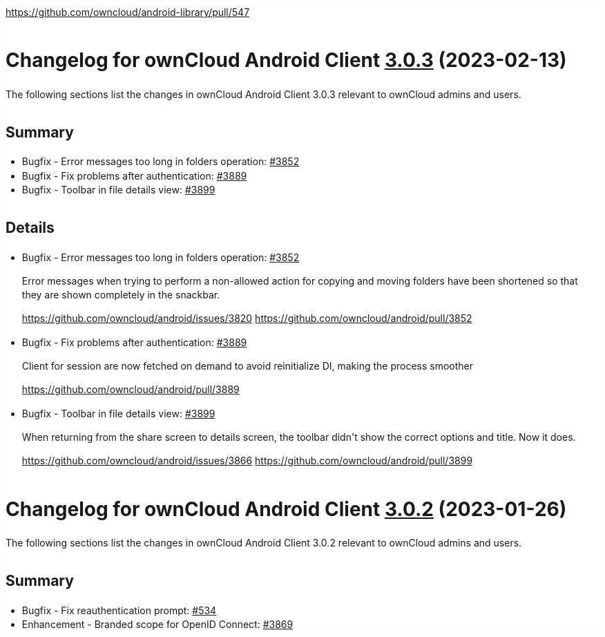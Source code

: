    https://github.com/owncloud/android-library/pull/547

Changelog for ownCloud Android Client [3.0.3] (2023-02-13)
=======================================
The following sections list the changes in ownCloud Android Client 3.0.3 relevant to
ownCloud admins and users.

[3.0.3]: https://github.com/owncloud/android/compare/v3.0.2...v3.0.3

Summary
-------

* Bugfix - Error messages too long in folders operation: [#3852](https://github.com/owncloud/android/pull/3852)
* Bugfix - Fix problems after authentication: [#3889](https://github.com/owncloud/android/pull/3889)
* Bugfix - Toolbar in file details view: [#3899](https://github.com/owncloud/android/pull/3899)

Details
-------

* Bugfix - Error messages too long in folders operation: [#3852](https://github.com/owncloud/android/pull/3852)

   Error messages when trying to perform a non-allowed action for copying and moving folders have
   been shortened so that they are shown completely in the snackbar.

   https://github.com/owncloud/android/issues/3820
   https://github.com/owncloud/android/pull/3852

* Bugfix - Fix problems after authentication: [#3889](https://github.com/owncloud/android/pull/3889)

   Client for session are now fetched on demand to avoid reinitialize DI, making the process
   smoother

   https://github.com/owncloud/android/pull/3889

* Bugfix - Toolbar in file details view: [#3899](https://github.com/owncloud/android/pull/3899)

   When returning from the share screen to details screen, the toolbar didn't show the correct
   options and title. Now it does.

   https://github.com/owncloud/android/issues/3866
   https://github.com/owncloud/android/pull/3899

Changelog for ownCloud Android Client [3.0.2] (2023-01-26)
=======================================
The following sections list the changes in ownCloud Android Client 3.0.2 relevant to
ownCloud admins and users.

[3.0.2]: https://github.com/owncloud/android/compare/v3.0.1...v3.0.2

Summary
-------

* Bugfix - Fix reauthentication prompt: [#534](https://github.com/owncloud/android-library/pull/534)
* Enhancement - Branded scope for OpenID Connect: [#3869](https://github.com/owncloud/android/pull/3869)


[unreleased]: https://github.com/owncloud/android/compare/v4.1.0...master
[4.1.0]: https://github.com/owncloud/android/compare/v4.0.0...v4.1.0
[4.0.0]: https://github.com/owncloud/android/compare/v3.0.4...v4.0.0
[3.0.4]: https://github.com/owncloud/android/compare/v3.0.3...v3.0.4
[3.0.1]: https://github.com/owncloud/android/compare/v3.0.0...v3.0.1
[3.0.0]: https://github.com/owncloud/android/compare/v2.21.2...v3.0.0
[2.21.2]: https://github.com/owncloud/android/compare/v2.21.1...v2.21.2
[2.21.1]: https://github.com/owncloud/android/compare/v2.21.0...v2.21.1
[2.21.0]: https://github.com/owncloud/android/compare/v2.20.0...v2.21.0
[2.20.0]: https://github.com/owncloud/android/compare/v2.19.0...v2.20.0
[2.19.0]: https://github.com/owncloud/android/compare/v2.18.3...v2.19.0
[2.18.3]: https://github.com/owncloud/android/compare/v2.18.1...v2.18.3
[2.18.1]: https://github.com/owncloud/android/compare/v2.18.0...v2.18.1
